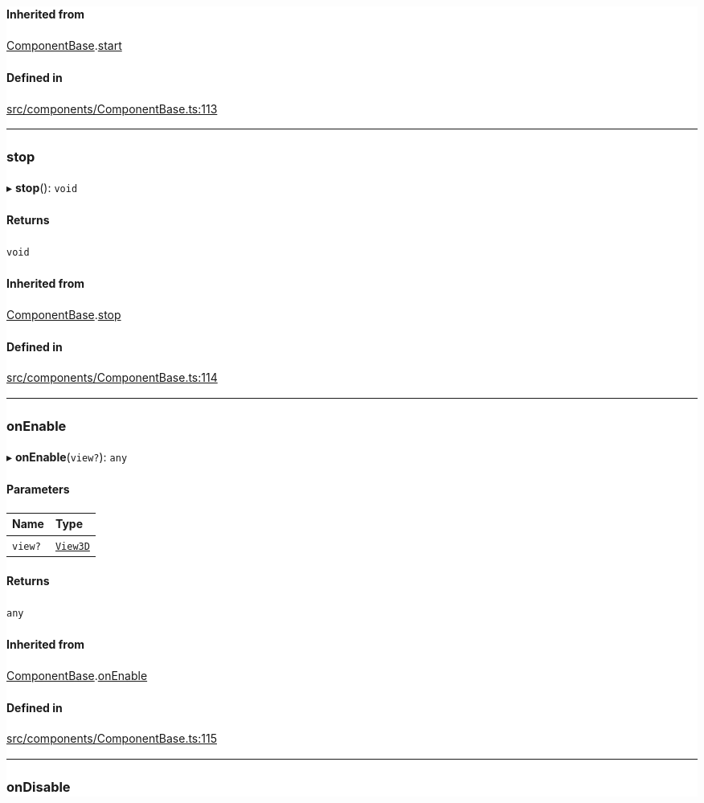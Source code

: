#### Inherited from

[ComponentBase](ComponentBase.md).[start](ComponentBase.md#start)

#### Defined in

[src/components/ComponentBase.ts:113](https://github.com/Orillusion/orillusion/blob/main/src/components/ComponentBase.ts#L113)

___

### stop

▸ **stop**(): `void`

#### Returns

`void`

#### Inherited from

[ComponentBase](ComponentBase.md).[stop](ComponentBase.md#stop)

#### Defined in

[src/components/ComponentBase.ts:114](https://github.com/Orillusion/orillusion/blob/main/src/components/ComponentBase.ts#L114)

___

### onEnable

▸ **onEnable**(`view?`): `any`

#### Parameters

| Name | Type |
| :------ | :------ |
| `view?` | [`View3D`](View3D.md) |

#### Returns

`any`

#### Inherited from

[ComponentBase](ComponentBase.md).[onEnable](ComponentBase.md#onenable)

#### Defined in

[src/components/ComponentBase.ts:115](https://github.com/Orillusion/orillusion/blob/main/src/components/ComponentBase.ts#L115)

___

### onDisable

